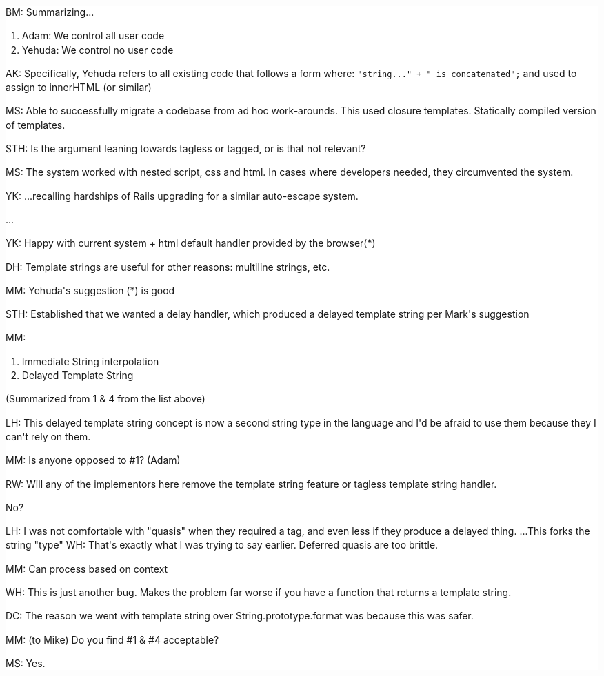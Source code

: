 BM: Summarizing...
1. Adam: We control all user code
2. Yehuda: We control no user code

AK: Specifically, Yehuda refers to all existing code that follows a form where:
`"string..." + " is concatenated";`
and used to assign to innerHTML (or similar)

MS: Able to successfully migrate a codebase from ad hoc work-arounds. This used closure templates. Statically compiled version of templates.

STH: Is the argument leaning towards tagless or tagged, or is that not relevant?

MS: The system worked with nested script, css and html. In cases where developers needed, they circumvented the system.

YK: ...recalling hardships of Rails upgrading for a similar auto-escape system.

...

YK: Happy with current system + html default handler provided by the browser(*)

DH: Template strings are useful for other reasons: multiline strings, etc.

MM: Yehuda's suggestion (*) is good

STH: Established that we wanted a delay handler, which produced a delayed template string per Mark's suggestion

MM:
1. Immediate String interpolation
2. Delayed Template String

(Summarized from 1 & 4 from the list above)

LH: This delayed template string concept is now a second string type in the language and I'd be afraid to use them because they I can't rely on them.

MM: Is anyone opposed to #1? (Adam)

RW: Will any of the implementors here remove the template string  feature or tagless template string handler.

No?

LH: I was not comfortable with "quasis" when they required a tag, and even less if they produce a delayed thing.
...This forks the string "type"
WH: That's exactly what I was trying to say earlier. Deferred quasis are too brittle.

MM: Can process based on context

WH: This is just another bug. Makes the problem far worse if you have a function that returns a template string.

DC: The reason we went with template string over String.prototype.format was because this was safer.

MM: (to Mike) Do you find #1 & #4 acceptable?

MS: Yes.
